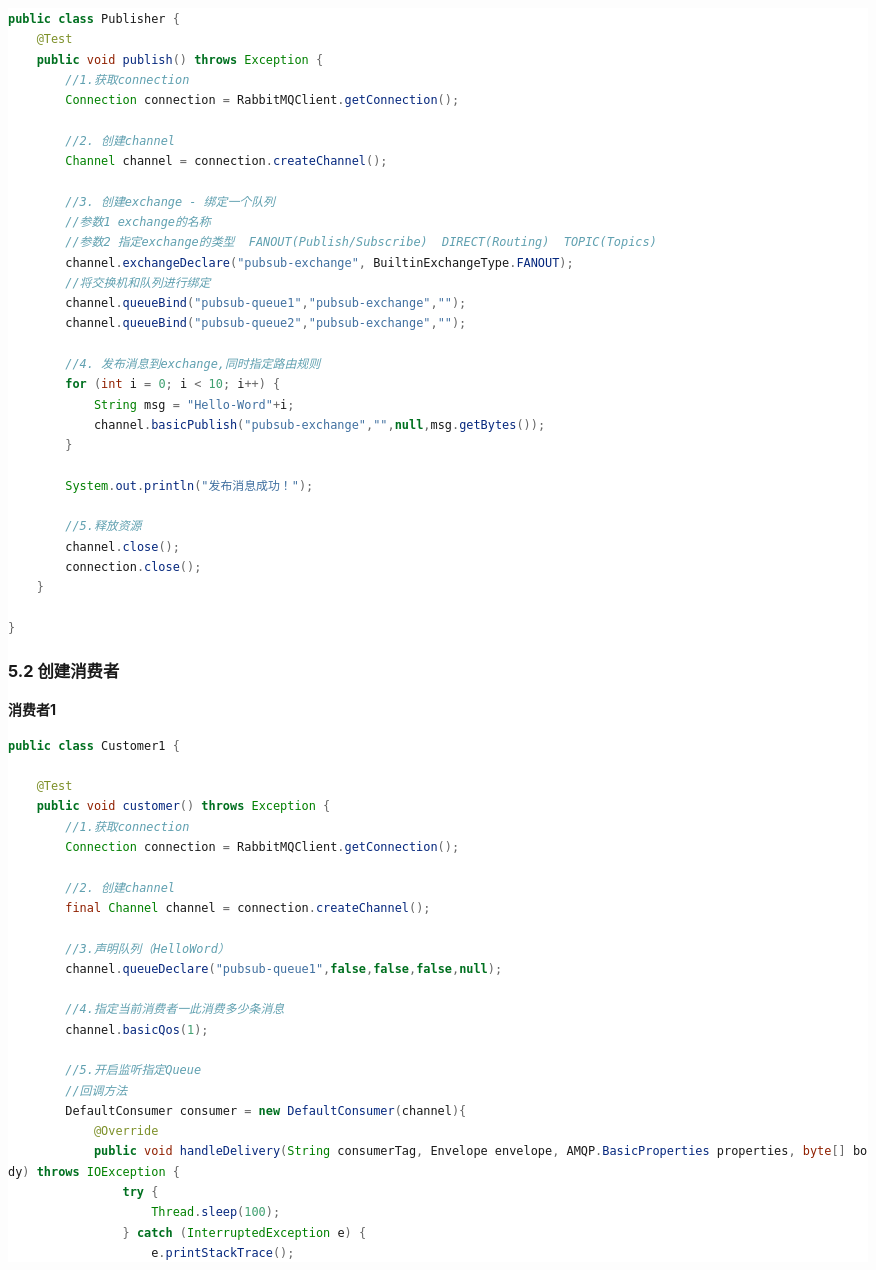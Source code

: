 ```java
public class Publisher {
    @Test
    public void publish() throws Exception {
        //1.获取connection
        Connection connection = RabbitMQClient.getConnection();

        //2. 创建channel
        Channel channel = connection.createChannel();

        //3. 创建exchange - 绑定一个队列
        //参数1 exchange的名称
        //参数2 指定exchange的类型  FANOUT(Publish/Subscribe)  DIRECT(Routing)  TOPIC(Topics)
        channel.exchangeDeclare("pubsub-exchange", BuiltinExchangeType.FANOUT);
        //将交换机和队列进行绑定
        channel.queueBind("pubsub-queue1","pubsub-exchange","");
        channel.queueBind("pubsub-queue2","pubsub-exchange","");

        //4. 发布消息到exchange,同时指定路由规则
        for (int i = 0; i < 10; i++) {
            String msg = "Hello-Word"+i;
            channel.basicPublish("pubsub-exchange","",null,msg.getBytes());
        }

        System.out.println("发布消息成功！");

        //5.释放资源
        channel.close();
        connection.close();
    }

}
```

### 5.2 创建消费者

**消费者1**

```java
public class Customer1 {

    @Test
    public void customer() throws Exception {
        //1.获取connection
        Connection connection = RabbitMQClient.getConnection();

        //2. 创建channel
        final Channel channel = connection.createChannel();

        //3.声明队列（HelloWord）
        channel.queueDeclare("pubsub-queue1",false,false,false,null);

        //4.指定当前消费者一此消费多少条消息
        channel.basicQos(1);

        //5.开启监听指定Queue
        //回调方法
        DefaultConsumer consumer = new DefaultConsumer(channel){
            @Override
            public void handleDelivery(String consumerTag, Envelope envelope, AMQP.BasicProperties properties, byte[] body) throws IOException {
                try {
                    Thread.sleep(100);
                } catch (InterruptedException e) {
                    e.printStackTrace();
```